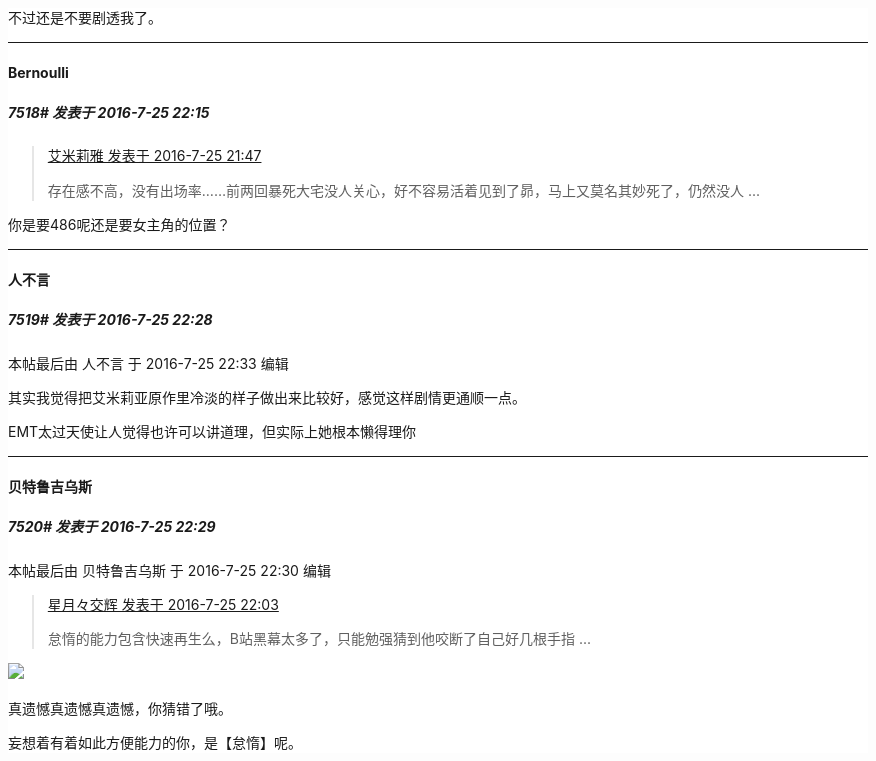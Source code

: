 
不过还是不要剧透我了。







*****

####  Bernoulli  
##### 7518#       发表于 2016-7-25 22:15



<blockquote><a href="httphttps://bbs.saraba1st.com/2b/forum.php?mod=redirect&amp;goto=findpost&amp;pid=33061319&amp;ptid=1136113" target="_blank">艾米莉雅 发表于 2016-7-25 21:47</a>

存在感不高，没有出场率……前两回暴死大宅没人关心，好不容易活着见到了昴，马上又莫名其妙死了，仍然没人 ...</blockquote>
你是要486呢还是要女主角的位置？







*****

####  人不言  
##### 7519#       发表于 2016-7-25 22:28



 本帖最后由 人不言 于 2016-7-25 22:33 编辑 

其实我觉得把艾米莉亚原作里冷淡的样子做出来比较好，感觉这样剧情更通顺一点。


EMT太过天使让人觉得也许可以讲道理，但实际上她根本懒得理你








*****

####  贝特鲁吉乌斯  
##### 7520#       发表于 2016-7-25 22:29



 本帖最后由 贝特鲁吉乌斯 于 2016-7-25 22:30 编辑 
<blockquote><a href="httphttps://bbs.saraba1st.com/2b/forum.php?mod=redirect&amp;goto=findpost&amp;pid=33061458&amp;ptid=1136113" target="_blank">星月々交辉 发表于 2016-7-25 22:03</a>

怠惰的能力包含快速再生么，B站黑幕太多了，只能勉强猜到他咬断了自己好几根手指 ...</blockquote>
<img src="http://ww3.sinaimg.cn/mw690/45af1c99jw1f5z4f8rojrg20s00nkx6q.gif" referrerpolicy="no-referrer">

真遗憾真遗憾真遗憾，你猜错了哦。

妄想着有着如此方便能力的你，是【怠惰】呢。
